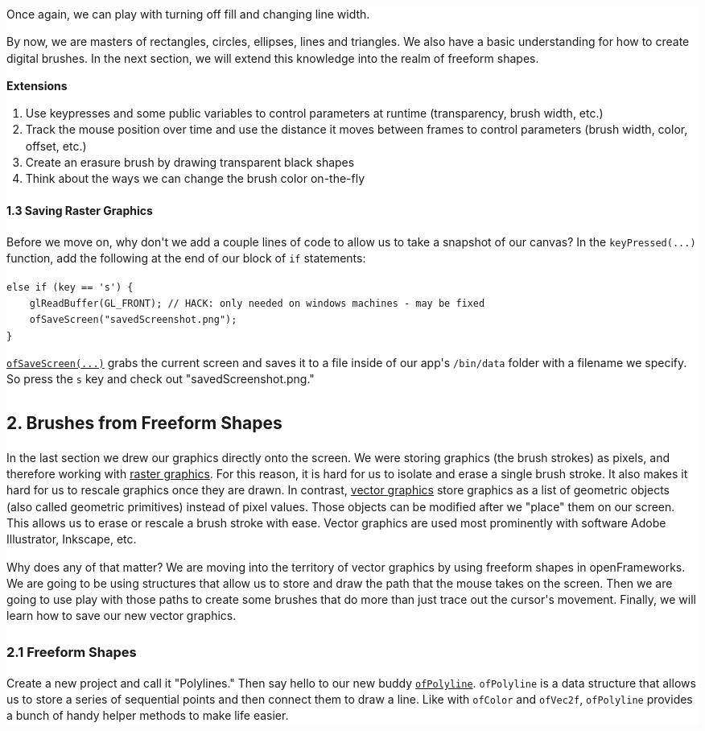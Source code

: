 Once again, we can play with turning off fill and changing line width.

By now, we are masters of rectangles, circles, ellipses, lines and triangles.  We also have a basic understanding for how to create digital brushes.  In the next section, we will extend this knowledge into the realm of freeform shapes.

**Extensions**

1. Use keypresses and some public variables to control parameters at runtime (transparency, brush width, etc.)
1. Track the mouse position over time and use the distance it moves between frames to control parameters (brush width, color, offset, etc.)
1. Create an erasure brush by drawing transparent black shapes
1. Think about the ways we can change the brush color on-the-fly

#### 1.3 Saving Raster Graphics ####

Before we move on, why don't we add a couple lines of code to allow us to take a snapshot of our canvas?  In the `keyPressed(...)` function, add the following at the end of our block of `if` statements:

    else if (key == 's') {
        glReadBuffer(GL_FRONT); // HACK: only needed on windows machines - may be fixed
        ofSaveScreen("savedScreenshot.png");
    }

[`ofSaveScreen(...)`](http://www.openframeworks.cc/documentation/utils/ofUtils.html#show_ofSaveScreen "ofSaveScreen Documentation Page") grabs the current screen and saves it to a file inside of our app's `/bin/data` folder with a filename we specify. So press the `s` key and check out "savedScreenshot.png."

## 2. Brushes from Freeform Shapes ##

In the last section we drew our graphics directly onto the screen.  We were storing graphics (the brush strokes) as pixels, and therefore working with [raster graphics](http://en.wikipedia.org/wiki/Raster_graphics "Raster Graphics Wiki").  For this reason, it is hard for us to isolate and erase a single brush stroke.  It also makes it hard for us to rescale graphics once they are drawn.  In contrast, [vector graphics](http://en.wikipedia.org/wiki/Vector_graphics "Vector Graphics Wiki") store graphics as a list of geometric objects (also called geometric primitives) instead of pixel values.  Those objects can be modified after we "place" them on our screen.  This allows us to erase or rescale a brush stroke with ease.  Vector graphics are used most prominently with software Adobe Illustrator, Inkscape, etc.

Why does any of that matter?  We are moving into the territory of vector graphics by using freeform shapes in openFrameworks.  We are going to be using structures that allow us to store and draw the path that the mouse takes on the screen.  Then we are going to use play with those paths to create some brushes that do more than just trace out the cursor's movement.  Finally, we will learn how to save our new vector graphics.

### 2.1 Freeform Shapes ###

Create a new project and call it "Polylines."  Then say hello to our new buddy [`ofPolyline`](http://www.openframeworks.cc/documentation/graphics/ofPolyline.html "ofPolyline Documentation Page"). `ofPolyline` is a data structure that allows us to store a series of sequential points and then connect them to draw a line.  Like with `ofColor` and `ofVec2f`, `ofPolyline` provides a bunch of handy helper methods to make life easier.
